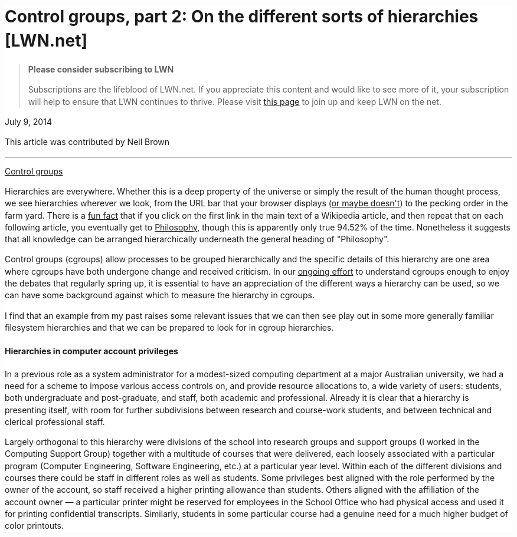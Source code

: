 # Control groups, part 2: On the different sorts of hierarchies [LWN.net]

> **Please consider subscribing to LWN**
> 
> Subscriptions are the lifeblood of LWN.net. If you appreciate this content and would like to see more of it, your subscription will help to ensure that LWN continues to thrive. Please visit [this page](/Promo/nst-nag1/subscribe) to join up and keep LWN on the net. 

July 9, 2014

This article was contributed by Neil Brown

* * *

[Control groups](/Articles/604609/)

Hierarchies are everywhere. Whether this is a deep property of the universe or simply the result of the human thought process, we see hierarchies wherever we look, from the URL bar that your browser displays ([or maybe doesn't](http://tech.slashdot.org/story/14/05/03/007209/could-googles-test-of-hiding-complete-urls-in-chrome-become-a-standard)) to the pecking order in the farm yard. There is a [fun fact](http://en.wikipedia.org/wiki/Wikipedia:Getting_to_Philosophy) that if you click on the first link in the main text of a Wikipedia article, and then repeat that on each following article, you eventually get to [Philosophy](http://en.wikipedia.org/wiki/Philosophy), though this is apparently only true 94.52% of the time. Nonetheless it suggests that all knowledge can be arranged hierarchically underneath the general heading of "Philosophy".

Control groups (cgroups) allow processes to be grouped hierarchically and the specific details of this hierarchy are one area where cgroups have both undergone change and received criticism. In our [ongoing effort](/Articles/604609/) to understand cgroups enough to enjoy the debates that regularly spring up, it is essential to have an appreciation of the different ways a hierarchy can be used, so we can have some background against which to measure the hierarchy in cgroups.

I find that an example from my past raises some relevant issues that we can then see play out in some more generally familiar filesystem hierarchies and that we can be prepared to look for in cgroup hierarchies.

#### Hierarchies in computer account privileges

In a previous role as a system administrator for a modest-sized computing department at a major Australian university, we had a need for a scheme to impose various access controls on, and provide resource allocations to, a wide variety of users: students, both undergraduate and post-graduate, and staff, both academic and professional. Already it is clear that a hierarchy is presenting itself, with room for further subdivisions between research and course-work students, and between technical and clerical professional staff.

Largely orthogonal to this hierarchy were divisions of the school into research groups and support groups (I worked in the Computing Support Group) together with a multitude of courses that were delivered, each loosely associated with a particular program (Computer Engineering, Software Engineering, etc.) at a particular year level. Within each of the different divisions and courses there could be staff in different roles as well as students. Some privileges best aligned with the role performed by the owner of the account, so staff received a higher printing allowance than students. Others aligned with the affiliation of the account owner — a particular printer might be reserved for employees in the School Office who had physical access and used it for printing confidential transcripts. Similarly, students in some particular course had a genuine need for a much higher budget of color printouts.
